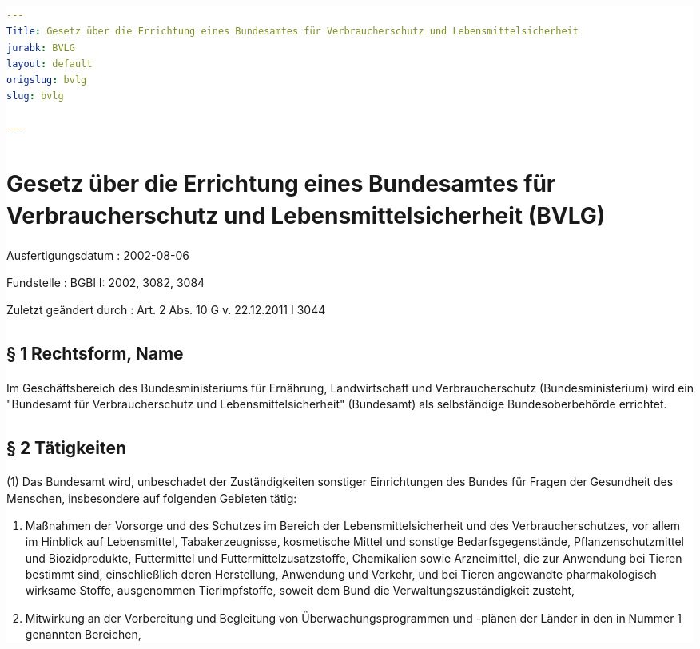 ```yaml
---
Title: Gesetz über die Errichtung eines Bundesamtes für Verbraucherschutz und Lebensmittelsicherheit
jurabk: BVLG
layout: default
origslug: bvlg
slug: bvlg

---
```


# Gesetz über die Errichtung eines Bundesamtes für Verbraucherschutz und Lebensmittelsicherheit (BVLG)

Ausfertigungsdatum
:   2002-08-06

Fundstelle
:   BGBl I: 2002, 3082, 3084

Zuletzt geändert durch
:   Art. 2 Abs. 10 G v. 22.12.2011 I 3044

## § 1 Rechtsform, Name

Im Geschäftsbereich des Bundesministeriums für Ernährung,
Landwirtschaft und Verbraucherschutz (Bundesministerium) wird ein
"Bundesamt für Verbraucherschutz und Lebensmittelsicherheit"
(Bundesamt) als selbständige Bundesoberbehörde errichtet.

## § 2 Tätigkeiten

(1) Das Bundesamt wird, unbeschadet der Zuständigkeiten sonstiger
Einrichtungen des Bundes für Fragen der Gesundheit des Menschen,
insbesondere auf folgenden Gebieten tätig:

1.  Maßnahmen der Vorsorge und des Schutzes im Bereich der
    Lebensmittelsicherheit und des Verbraucherschutzes, vor allem im
    Hinblick auf Lebensmittel, Tabakerzeugnisse, kosmetische Mittel und
    sonstige Bedarfsgegenstände, Pflanzenschutzmittel und Biozidprodukte,
    Futtermittel und Futtermittelzusatzstoffe, Chemikalien sowie
    Arzneimittel, die zur Anwendung bei Tieren bestimmt sind,
    einschließlich deren Herstellung, Anwendung und Verkehr, und bei
    Tieren angewandte pharmakologisch wirksame Stoffe, ausgenommen
    Tierimpfstoffe, soweit dem Bund die Verwaltungszuständigkeit zusteht,


2.  Mitwirkung an der Vorbereitung und Begleitung von
    Überwachungsprogrammen und -plänen der Länder in den in Nummer 1
    genannten Bereichen,


